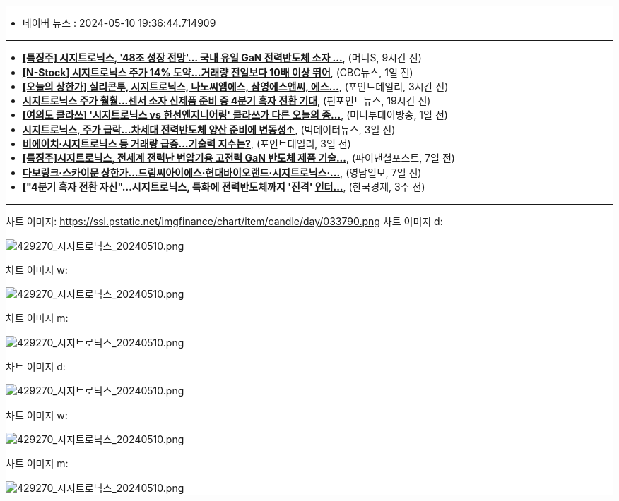 *****

* 네이버 뉴스 : 2024-05-10 19:36:44.714909

*****

   * **[[특징주] 시지트로닉스, '48조 성장 전망'… 국내 유일 GaN 전력반도체 소자 ...](https://www.moneys.co.kr/article/2024051010034818751)**, (머니S, 9시간 전)
   * **[[N-Stock] 시지트로닉스 주가 14% 도약…거래량 전일보다 10배 이상 뛰어](https://www.cbci.co.kr/news/articleView.html?idxno=466805)**, (CBC뉴스, 1일 전)
   * **[[오늘의 상한가] 실리콘투, 시지트로닉스, 나노씨엠에스, 삼영에스앤씨, 에스...](https://www.pointdaily.co.kr/news/articleView.html?idxno=201068)**, (포인트데일리, 3시간 전)
   * **[시지트로닉스 주가 훨훨...센서 소자 신제품 준비 중 4분기 흑자 전환 기대](https://www.pinpointnews.co.kr/news/articleView.html?idxno=264594)**, (핀포인트뉴스, 19시간 전)
   * **[[여의도 클라쓰] '시지트로닉스 vs 한선엔지니어링' 클라쓰가 다른 오늘의 종...](https://news.mtn.co.kr/news-detail/2024050905405136156)**, (머니투데이방송, 1일 전)
   * **[시지트로닉스, 주가 급락…차세대 전력반도체 양산 준비에 변동성↑](http://www.thebigdata.co.kr/view.php?ud=20240507063314719cd1e7f0bdf_23)**, (빅데이터뉴스, 3일 전)
   * **[비에이치·시지트로닉스 등 거래량 급증…기술력 지수는?](https://www.pointdaily.co.kr/news/articleView.html?idxno=200301)**, (포인트데일리, 3일 전)
   * **[[특징주]시지트로닉스, 전세계 전력난 변압기용 고전력 GaN 반도체 제품 기술...](https://www.financialpost.co.kr/news/articleView.html?idxno=204620)**, (파이낸셜포스트, 7일 전)
   * **[다보링크·스카이문 상한가…드림씨아이에스·현대바이오랜드·시지트로닉스·...](https://www.yeongnam.com/web/view.php?key=20240503001546285)**, (영남일보, 7일 전)
   * **["4분기 흑자 전환 자신"…시지트로닉스, 특화에 전력반도체까지 '진격' [인터...](https://www.hankyung.com/article/2024041510806)**, (한국경제, 3주 전)

*****

차트 이미지: https://ssl.pstatic.net/imgfinance/chart/item/candle/day/033790.png
차트 이미지 d: 

![429270_시지트로닉스_20240510.png](./429270_시지트로닉스_20240510_d.png)

차트 이미지 w: 

![429270_시지트로닉스_20240510.png](./429270_시지트로닉스_20240510_w.png)

차트 이미지 m: 

![429270_시지트로닉스_20240510.png](./429270_시지트로닉스_20240510_m.png)

차트 이미지 d: 

![429270_시지트로닉스_20240510.png](./d20240510/429270_시지트로닉스_20240510_d.png)

차트 이미지 w: 

![429270_시지트로닉스_20240510.png](./d20240510/429270_시지트로닉스_20240510_w.png)

차트 이미지 m: 

![429270_시지트로닉스_20240510.png](./d20240510/429270_시지트로닉스_20240510_m.png)

